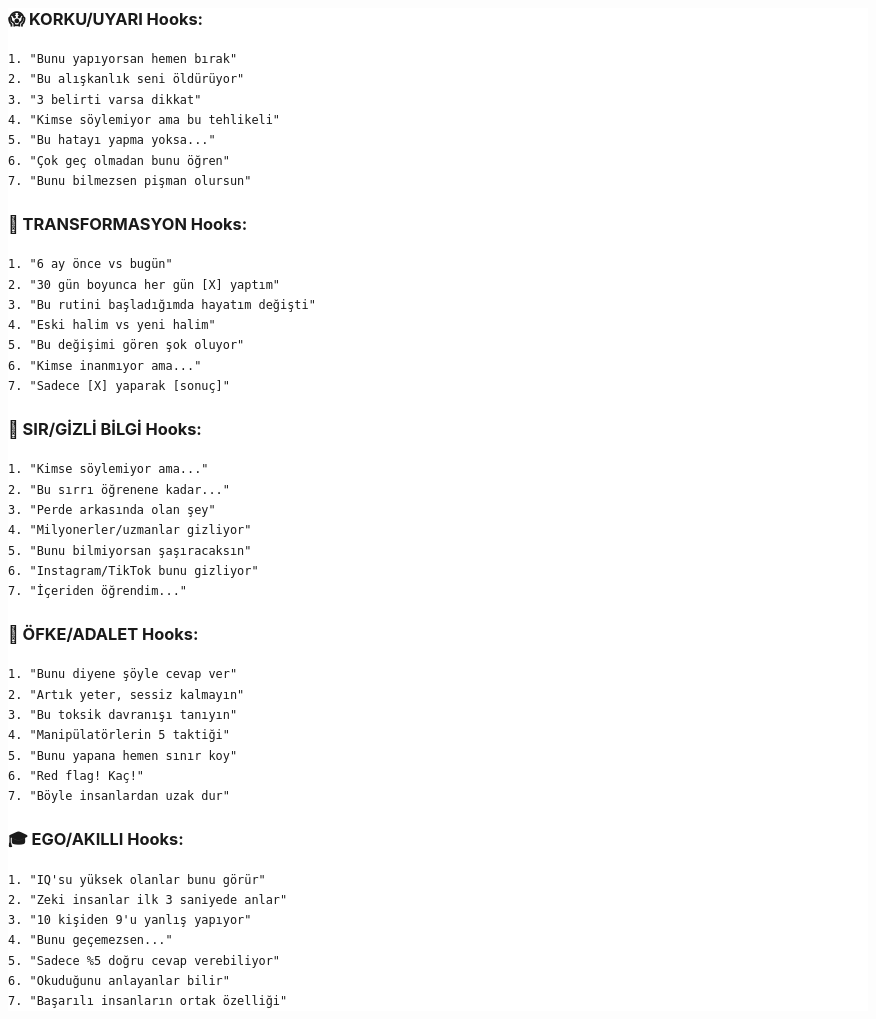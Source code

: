 ### 😱 KORKU/UYARI Hooks:
```
1. "Bunu yapıyorsan hemen bırak"
2. "Bu alışkanlık seni öldürüyor"
3. "3 belirti varsa dikkat"
4. "Kimse söylemiyor ama bu tehlikeli"
5. "Bu hatayı yapma yoksa..."
6. "Çok geç olmadan bunu öğren"
7. "Bunu bilmezsen pişman olursun"
```

### 💪 TRANSFORMASYON Hooks:
```
1. "6 ay önce vs bugün"
2. "30 gün boyunca her gün [X] yaptım"
3. "Bu rutini başladığımda hayatım değişti"
4. "Eski halim vs yeni halim"
5. "Bu değişimi gören şok oluyor"
6. "Kimse inanmıyor ama..."
7. "Sadece [X] yaparak [sonuç]"
```

### 🤫 SIR/GİZLİ BİLGİ Hooks:
```
1. "Kimse söylemiyor ama..."
2. "Bu sırrı öğrenene kadar..."
3. "Perde arkasında olan şey"
4. "Milyonerler/uzmanlar gizliyor"
5. "Bunu bilmiyorsan şaşıracaksın"
6. "Instagram/TikTok bunu gizliyor"
7. "İçeriden öğrendim..."
```

### 😤 ÖFKE/ADALET Hooks:
```
1. "Bunu diyene şöyle cevap ver"
2. "Artık yeter, sessiz kalmayın"
3. "Bu toksik davranışı tanıyın"
4. "Manipülatörlerin 5 taktiği"
5. "Bunu yapana hemen sınır koy"
6. "Red flag! Kaç!"
7. "Böyle insanlardan uzak dur"
```

### 🎓 EGO/AKILLI Hooks:
```
1. "IQ'su yüksek olanlar bunu görür"
2. "Zeki insanlar ilk 3 saniyede anlar"
3. "10 kişiden 9'u yanlış yapıyor"
4. "Bunu geçemezsen..."
5. "Sadece %5 doğru cevap verebiliyor"
6. "Okuduğunu anlayanlar bilir"
7. "Başarılı insanların ortak özelliği"
```
